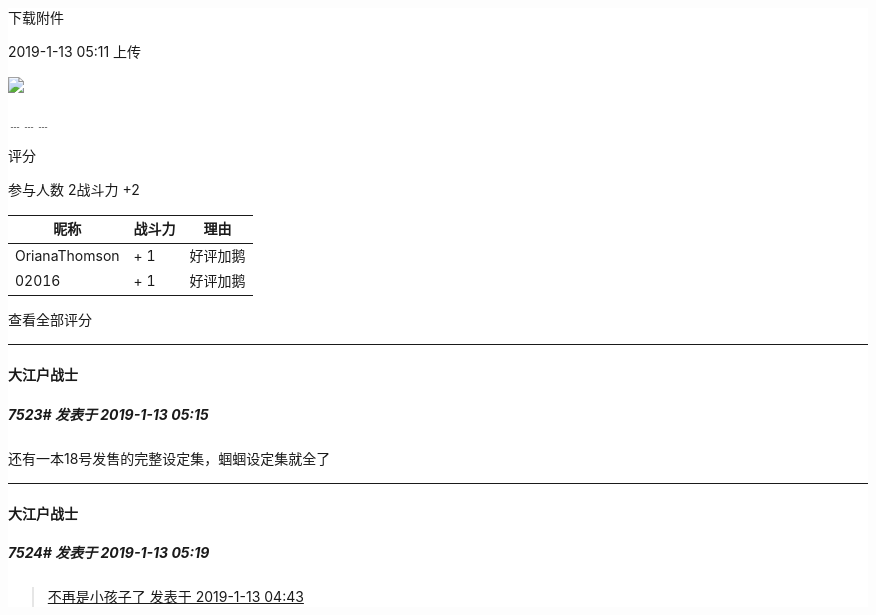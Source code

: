 下载附件


2019-1-13 05:11 上传









<img src="https://img.saraba1st.com/forum/201901/13/051150tcr7ifdfh80dfkg7.png" referrerpolicy="no-referrer">








﹍﹍﹍

评分





 参与人数 2战斗力 +2

|昵称|战斗力|理由|
|----|---|---|
| OrianaThomson| + 1|好评加鹅|
| 02016| + 1|好评加鹅|



查看全部评分






*****

####  大江户战士  
##### 7523#       发表于 2019-1-13 05:15




还有一本18号发售的完整设定集，蝈蝈设定集就全了







*****

####  大江户战士  
##### 7524#       发表于 2019-1-13 05:19



<blockquote><a href="httphttps://bbs.saraba1st.com/2b/forum.php?mod=redirect&amp;goto=findpost&amp;pid=42255909&amp;ptid=1722710" target="_blank">不再是小孩子了 发表于 2019-1-13 04:43</a>
